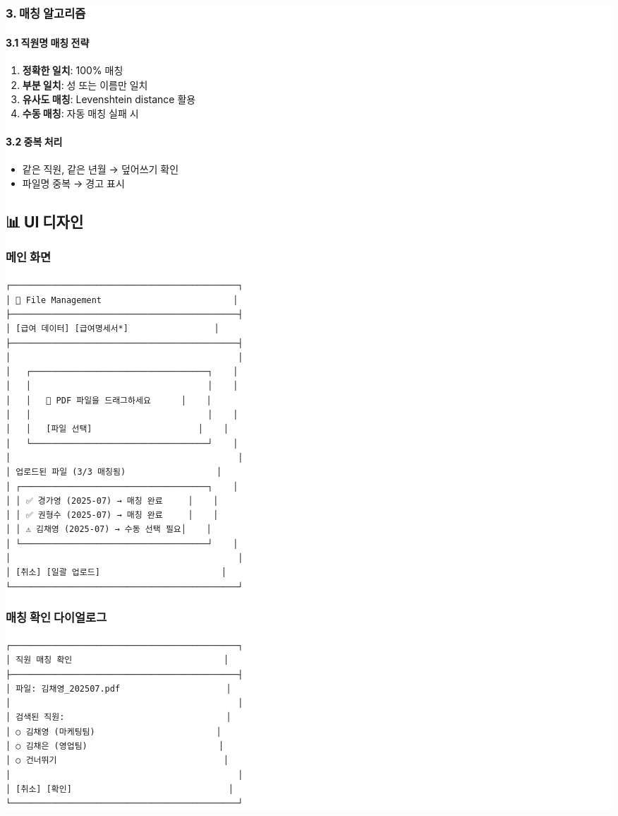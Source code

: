 ### 3. 매칭 알고리즘

#### 3.1 직원명 매칭 전략
1. **정확한 일치**: 100% 매칭
2. **부분 일치**: 성 또는 이름만 일치
3. **유사도 매칭**: Levenshtein distance 활용
4. **수동 매칭**: 자동 매칭 실패 시

#### 3.2 중복 처리
- 같은 직원, 같은 년월 → 덮어쓰기 확인
- 파일명 중복 → 경고 표시

## 📊 UI 디자인

### 메인 화면
```
┌─────────────────────────────────────────────┐
│ 📁 File Management                          │
├─────────────────────────────────────────────┤
│ [급여 데이터] [급여명세서*]                 │
├─────────────────────────────────────────────┤
│                                             │
│   ┌───────────────────────────────────┐    │
│   │                                   │    │
│   │   📄 PDF 파일을 드래그하세요      │    │
│   │                                   │    │
│   │   [파일 선택]                     │    │
│   └───────────────────────────────────┘    │
│                                             │
│ 업로드된 파일 (3/3 매칭됨)                  │
│ ┌─────────────────────────────────────┐    │
│ │ ✅ 경가영 (2025-07) → 매칭 완료     │    │
│ │ ✅ 권형수 (2025-07) → 매칭 완료     │    │
│ │ ⚠️ 김채영 (2025-07) → 수동 선택 필요│    │
│ └─────────────────────────────────────┘    │
│                                             │
│ [취소] [일괄 업로드]                        │
└─────────────────────────────────────────────┘
```

### 매칭 확인 다이얼로그
```
┌─────────────────────────────────────────────┐
│ 직원 매칭 확인                              │
├─────────────────────────────────────────────┤
│ 파일: 김채영_202507.pdf                     │
│                                             │
│ 검색된 직원:                                │
│ ○ 김채영 (마케팅팀)                        │
│ ○ 김채은 (영업팀)                          │
│ ○ 건너뛰기                                 │
│                                             │
│ [취소] [확인]                               │
└─────────────────────────────────────────────┘
```
